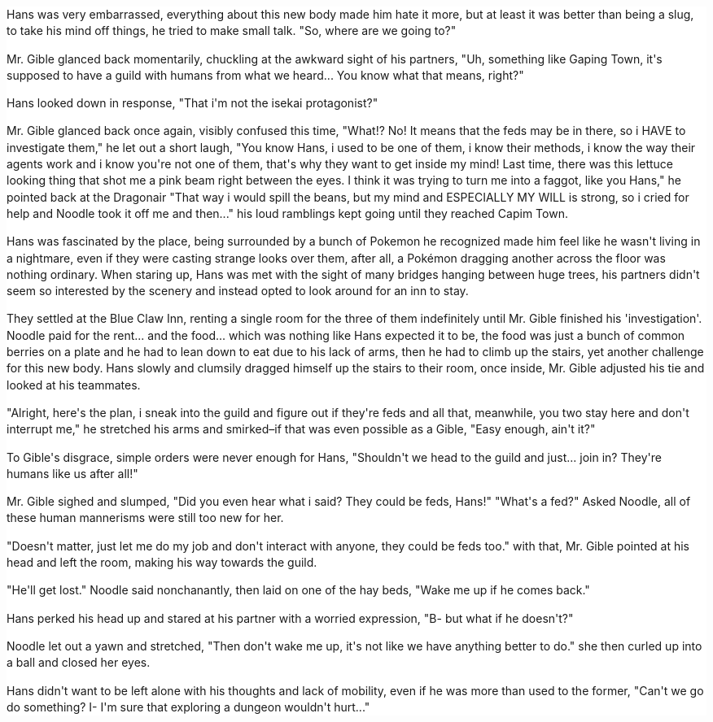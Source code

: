 Hans was very embarrassed, everything about this new body made him hate it more, but at least it was better than being a slug, to take his mind off things, he tried to make small talk. "So, where are we going to?"

Mr. Gible glanced back momentarily, chuckling at the awkward sight of his partners, "Uh, something like Gaping Town, it's supposed to have a guild with humans from what we heard... You know what that means, right?" 

Hans looked down in response, "That i'm not the isekai protagonist?" 

Mr. Gible glanced back once again, visibly confused this time, "What!? No! It means that the feds may be in there, so i HAVE to investigate them," he let out a short laugh, "You know Hans, i used to be one of them, i know their methods, i know the way their agents work and i know you're not one of them, that's why they want to get inside my mind! Last time, there was this lettuce looking thing that shot me a pink beam right between the eyes. I think it was trying to turn me into a faggot, like you Hans," he pointed back at the Dragonair "That way i would spill the beans, but my mind and ESPECIALLY MY WILL is strong, so i cried for help and Noodle took it off me and then..." his loud ramblings kept going until they reached Capim Town.

Hans was fascinated by the place, being surrounded by a bunch of Pokemon he recognized made him feel like he wasn't living in a nightmare, even if they were casting strange looks over them, after all, a Pokémon dragging another across the floor was nothing ordinary. When staring up, Hans was met with the sight of many bridges hanging between huge trees, his partners didn't seem so interested by the scenery and instead opted to look around for an inn to stay. 

They settled at the Blue Claw Inn, renting a single room for the three of them indefinitely until Mr. Gible finished his 'investigation'. Noodle paid for the rent... and the food... which was nothing like Hans expected it to be, the food was just a bunch of common berries on a plate and he had to lean down to eat due to his lack of arms, then he had to climb up the stairs, yet another challenge for this new body. Hans slowly and clumsily dragged himself up the stairs to their room, once inside, Mr. Gible adjusted his tie and looked at his teammates.

"Alright, here's the plan, i sneak into the guild and figure out if they're feds and all that, meanwhile, you two stay here and don't interrupt me," he stretched his arms and smirked–if that was even possible as a Gible, "Easy enough, ain't it?" 

To Gible's disgrace, simple orders were never enough for Hans, "Shouldn't we head to the guild and just... join in? They're humans like us after all!"

Mr. Gible sighed and slumped, "Did you even hear what i said? They could be feds, Hans!"
"What's a fed?" Asked Noodle, all of these human mannerisms were still too new for her.

"Doesn't matter, just let me do my job and don't interact with anyone, they could be feds too." with that, Mr. Gible pointed at his head and left the room, making his way towards the guild.

"He'll get lost." Noodle said nonchanantly, then laid on one of the hay beds, "Wake me up if he comes back." 

Hans perked his head up and stared at his partner with a worried expression, "B- but what if he doesn't?" 

Noodle let out a yawn and stretched, "Then don't wake me up, it's not like we have anything better to do." she then curled up into a ball and closed her eyes.

Hans didn't want to be left alone with his thoughts and lack of mobility, even if he was more than used to the former, "Can't we go do something? I- I'm sure that exploring a dungeon wouldn't hurt..." 

